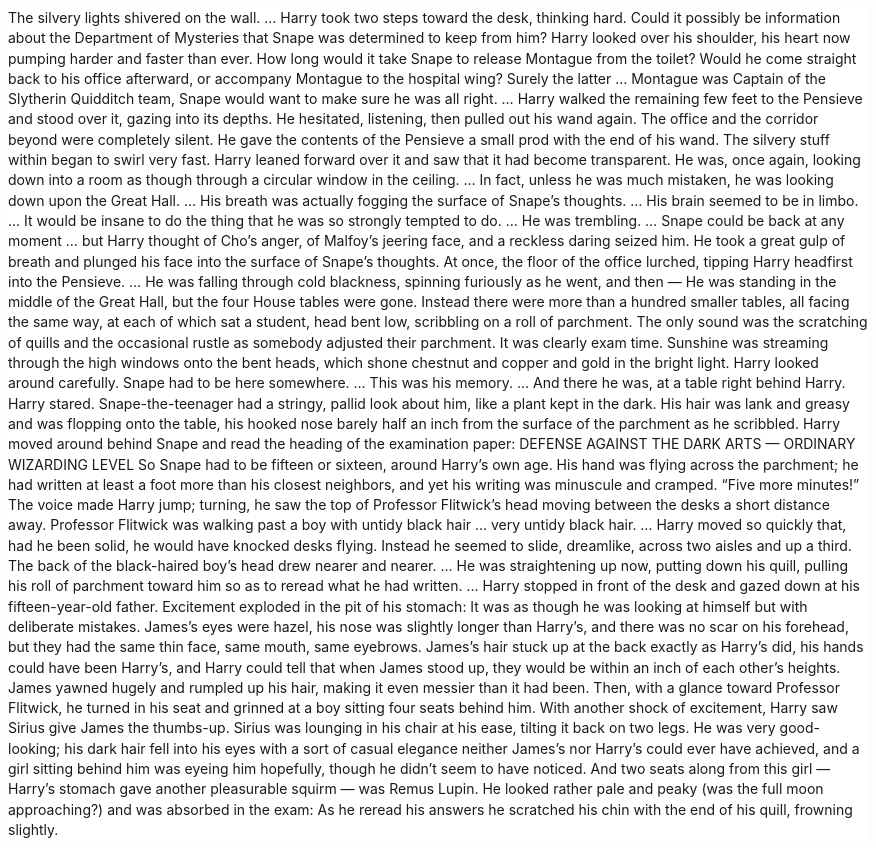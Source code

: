 The silvery lights shivered on the wall. … Harry took two steps toward the desk, thinking hard. Could it possibly be information about the Department of Mysteries that Snape was determined to keep from him?
Harry looked over his shoulder, his heart now pumping harder and faster than ever. How long would it take Snape to release Montague from the toilet? Would he come straight back to his office afterward, or accompany Montague to the hospital wing? Surely the latter … Montague was Captain of the Slytherin Quidditch team, Snape would want to make sure he was all right. …
Harry walked the remaining few feet to the Pensieve and stood over it, gazing into its depths. He hesitated, listening, then pulled out his wand again. The office and the corridor beyond were completely silent. He gave the contents of the Pensieve a small prod with the end of his wand.
The silvery stuff within began to swirl very fast. Harry leaned forward over it and saw that it had become transparent. He was, once again, looking down into a room as though through a circular window in the ceiling. … In fact, unless he was much mistaken, he was looking down upon the Great Hall. …
His breath was actually fogging the surface of Snape’s thoughts. … His brain seemed to be in limbo. … It would be insane to do the thing that he was so strongly tempted to do. … He was trembling. … Snape could be back at any moment … but Harry thought of Cho’s anger, of Malfoy’s jeering face, and a reckless daring seized him.
He took a great gulp of breath and plunged his face into the surface of Snape’s thoughts. At once, the floor of the office lurched, tipping Harry headfirst into the Pensieve. …
He was falling through cold blackness, spinning furiously as he went, and then —
He was standing in the middle of the Great Hall, but the four House tables were gone. Instead there were more than a hundred smaller tables, all facing the same way, at each of which sat a student, head bent low, scribbling on a roll of parchment. The only sound was the scratching of quills and the occasional rustle as somebody adjusted their parchment. It was clearly exam time.
Sunshine was streaming through the high windows onto the bent heads, which shone chestnut and copper and gold in the bright light. Harry looked around carefully. Snape had to be here somewhere. … This was his memory. …
And there he was, at a table right behind Harry. Harry stared. Snape-the-teenager had a stringy, pallid look about him, like a plant kept in the dark. His hair was lank and greasy and was flopping onto the table, his hooked nose barely half an inch from the surface of the parchment as he scribbled. Harry moved around behind Snape and read the heading of the examination paper:
DEFENSE AGAINST THE DARK ARTS —
ORDINARY WIZARDING LEVEL
So Snape had to be fifteen or sixteen, around Harry’s own age. His hand was flying across the parchment; he had written at least a foot more than his closest neighbors, and yet his writing was minuscule and cramped.
“Five more minutes!”
The voice made Harry jump; turning, he saw the top of Professor Flitwick’s head moving between the desks a short distance away. Professor Flitwick was walking past a boy with untidy black hair … very untidy black hair. …
Harry moved so quickly that, had he been solid, he would have knocked desks flying. Instead he seemed to slide, dreamlike, across two aisles and up a third. The back of the black-haired boy’s head drew nearer and nearer. … He was straightening up now, putting down his quill, pulling his roll of parchment toward him so as to reread what he had written. …
Harry stopped in front of the desk and gazed down at his fifteen-year-old father.
Excitement exploded in the pit of his stomach: It was as though he was looking at himself but with deliberate mistakes. James’s eyes were hazel, his nose was slightly longer than Harry’s, and there was no scar on his forehead, but they had the same thin face, same mouth, same eyebrows. James’s hair stuck up at the back exactly as Harry’s did, his hands could have been Harry’s, and Harry could tell that when James stood up, they would be within an inch of each other’s heights.
James yawned hugely and rumpled up his hair, making it even messier than it had been. Then, with a glance toward Professor Flitwick, he turned in his seat and grinned at a boy sitting four seats behind him.
With another shock of excitement, Harry saw Sirius give James the thumbs-up. Sirius was lounging in his chair at his ease, tilting it back on two legs. He was very good-looking; his dark hair fell into his eyes with a sort of casual elegance neither James’s nor Harry’s could ever have achieved, and a girl sitting behind him was eyeing him hopefully, though he didn’t seem to have noticed. And two seats along from this girl — Harry’s stomach gave another pleasurable squirm — was Remus Lupin. He looked rather pale and peaky (was the full moon approaching?) and was absorbed in the exam: As he reread his answers he scratched his chin with the end of his quill, frowning slightly.